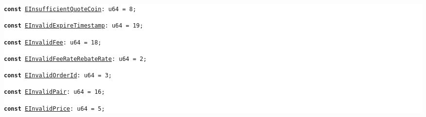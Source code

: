 

<a name="deepbook_clob_v2_EInsufficientQuoteCoin"></a>



<pre><code><b>const</b> <a href="../deepbook/clob_v2.md#deepbook_clob_v2_EInsufficientQuoteCoin">EInsufficientQuoteCoin</a>: u64 = 8;
</code></pre>



<a name="deepbook_clob_v2_EInvalidExpireTimestamp"></a>



<pre><code><b>const</b> <a href="../deepbook/clob_v2.md#deepbook_clob_v2_EInvalidExpireTimestamp">EInvalidExpireTimestamp</a>: u64 = 19;
</code></pre>



<a name="deepbook_clob_v2_EInvalidFee"></a>



<pre><code><b>const</b> <a href="../deepbook/clob_v2.md#deepbook_clob_v2_EInvalidFee">EInvalidFee</a>: u64 = 18;
</code></pre>



<a name="deepbook_clob_v2_EInvalidFeeRateRebateRate"></a>



<pre><code><b>const</b> <a href="../deepbook/clob_v2.md#deepbook_clob_v2_EInvalidFeeRateRebateRate">EInvalidFeeRateRebateRate</a>: u64 = 2;
</code></pre>



<a name="deepbook_clob_v2_EInvalidOrderId"></a>



<pre><code><b>const</b> <a href="../deepbook/clob_v2.md#deepbook_clob_v2_EInvalidOrderId">EInvalidOrderId</a>: u64 = 3;
</code></pre>



<a name="deepbook_clob_v2_EInvalidPair"></a>



<pre><code><b>const</b> <a href="../deepbook/clob_v2.md#deepbook_clob_v2_EInvalidPair">EInvalidPair</a>: u64 = 16;
</code></pre>



<a name="deepbook_clob_v2_EInvalidPrice"></a>



<pre><code><b>const</b> <a href="../deepbook/clob_v2.md#deepbook_clob_v2_EInvalidPrice">EInvalidPrice</a>: u64 = 5;
</code></pre>
